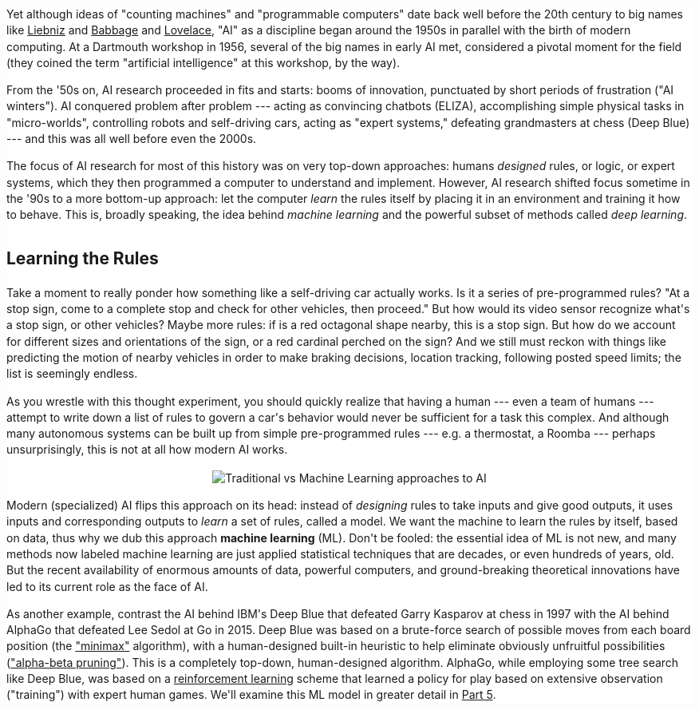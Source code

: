 Yet although ideas of "counting machines" and "programmable computers" date back well before the 20th century to big names like [Liebniz](https://en.wikipedia.org/wiki/Gottfried_Leibniz#Information_technology) and [Babbage](https://en.wikipedia.org/wiki/Analytical_Engine) and [Lovelace](https://en.wikipedia.org/wiki/Ada_Lovelace), "AI" as a discipline began around the 1950s in parallel with the birth of modern computing.  At a Dartmouth workshop in 1956, several of the big names in early AI met, considered a pivotal moment for the field (they coined the term "artificial intelligence" at this workshop, by the way).

From the '50s on, AI research proceeded in fits and starts: booms of innovation, punctuated by short periods of frustration ("AI winters").  AI conquered problem after problem --- acting as convincing chatbots (ELIZA), accomplishing simple physical tasks in "micro-worlds", controlling robots and self-driving cars, acting as "expert systems," defeating grandmasters at chess (Deep Blue) --- and this was all well before even the 2000s.

The focus of AI research for most of this history was on very top-down approaches:  humans *designed* rules, or logic, or expert systems, which they then programmed a computer to understand and implement.  However, AI research shifted focus sometime in the '90s to a more bottom-up approach: let the computer *learn* the rules itself by placing it in an environment and training it how to behave.  This is, broadly speaking, the idea behind *machine learning* and the powerful subset of methods called *deep learning*.



## Learning the Rules

Take a moment to really ponder how something like a self-driving car actually works.  Is it a series of pre-programmed rules?  "At a stop sign, come to a complete stop and check for other vehicles, then proceed."  But how would its video sensor recognize what's a stop sign, or other vehicles?  Maybe more rules: if is a red octagonal shape nearby, this is a stop sign.  But how do we account for different sizes and orientations of the sign, or a red cardinal perched on the sign?  And we still must reckon with things like predicting the motion of nearby vehicles in order to make braking decisions, location tracking, following posted speed limits; the list is seemingly endless.

As you wrestle with this thought experiment, you should quickly realize that having a human --- even a team of humans --- attempt to write down a list of rules to govern a car's behavior would never be sufficient for a task this complex.  And although many autonomous systems can be built up from simple pre-programmed rules --- e.g. a thermostat, a Roomba --- perhaps unsurprisingly, this is not at all how modern AI works.

<div style="text-align: center">
<img align="center" width="70%" src="{{ site.github.url }}/images/ai/learning_the_rules.png" alt="Traditional vs Machine Learning approaches to AI">
</div>

Modern (specialized) AI flips this approach on its head: instead of *designing* rules to take inputs and give good outputs, it uses inputs and corresponding outputs to *learn* a set of rules, called a model.  We want the machine to learn the rules by itself, based on data, thus why we dub this approach **machine learning** (ML).  Don't be fooled: the essential idea of ML is not new, and many methods now labeled machine learning are just applied statistical techniques that are decades, or even hundreds of years, old.  But the recent availability of enormous amounts of data, powerful computers, and ground-breaking theoretical innovations have led to its current role as the face of AI.

As another example, contrast the AI behind IBM's Deep Blue that defeated Garry Kasparov at chess in 1997 with the AI behind AlphaGo that defeated Lee Sedol at Go in 2015.  Deep Blue was based on a brute-force search of possible moves from each board position (the ["minimax"](https://en.wikipedia.org/wiki/Minimax) algorithm), with a human-designed built-in heuristic to help eliminate obviously unfruitful possibilities (["alpha-beta pruning"](https://en.wikipedia.org/wiki/Alpha–beta_pruning)).  This is a completely top-down, human-designed algorithm.  AlphaGo, while employing some tree search like Deep Blue, was based on a [reinforcement learning](https://en.wikipedia.org/wiki/Reinforcement_learning) scheme that learned a policy for play based on extensive observation ("training") with expert human games.  We'll examine this ML model in greater detail in [Part 5](https://stmorse.github.io/journal/ai-5.html).
